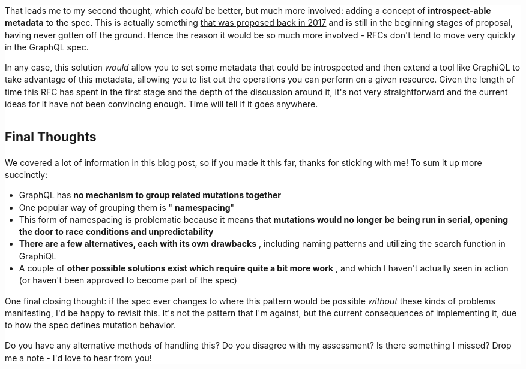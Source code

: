 That leads me to my second thought, which _could_ be better, but much more involved: adding a concept of **introspect-able metadata** to the spec. This is actually something [that was proposed back in 2017](https://github.com/graphql/graphql-spec/issues/300) and is still in the beginning stages of proposal, having never gotten off the ground. Hence the reason it would be so much more involved - RFCs don't tend to move very quickly in the GraphQL spec.

In any case, this solution _would_ allow you to set some metadata that could be introspected and then extend a tool like GraphiQL to take advantage of this metadata, allowing you to list out the operations you can perform on a given resource. Given the length of time this RFC has spent in the first stage and the depth of the discussion around it, it's not very straightforward and the current ideas for it have not been convincing enough. Time will tell if it goes anywhere.




## Final Thoughts




We covered a lot of information in this blog post, so if you made it this far, thanks for sticking with me! To sum it up more succinctly:




- GraphQL has **no mechanism to group related mutations together**
- One popular way of grouping them is " **namespacing**"
- This form of namespacing is problematic because it means that **mutations would no longer be being run in serial, opening the door to race conditions and unpredictability**
- **There are a few alternatives, each with its own drawbacks** , including naming patterns and utilizing the search function in GraphiQL
- A couple of **other possible solutions exist which require quite a bit more work** , and which I haven't actually seen in action (or haven't been approved to become part of the spec)




One final closing thought: if the spec ever changes to where this pattern would be possible _without_ these kinds of problems manifesting, I'd be happy to revisit this. It's not the pattern that I'm against, but the current consequences of implementing it, due to how the spec defines mutation behavior.

Do you have any alternative methods of handling this? Do you disagree with my assessment? Is there something I missed? Drop me a note - I'd love to hear from you!


